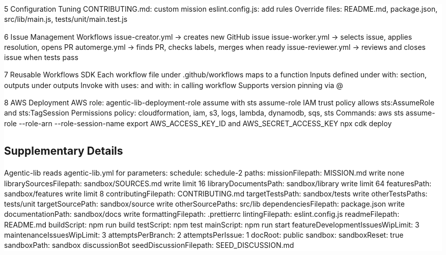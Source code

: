 5 Configuration Tuning
CONTRIBUTING.md: custom mission
eslint.config.js: add rules
Override files: README.md, package.json, src/lib/main.js, tests/unit/main.test.js

6 Issue Management Workflows
issue-creator.yml -> creates new GitHub issue
issue-worker.yml -> selects issue, applies resolution, opens PR
automerge.yml -> finds PR, checks labels, merges when ready
issue-reviewer.yml -> reviews and closes issue when tests pass

7 Reusable Workflows SDK
Each workflow file under .github/workflows maps to a function
Inputs defined under with: section, outputs under outputs
Invoke with uses: and with: in calling workflow
Supports version pinning via @<tag>

8 AWS Deployment
AWS role: agentic-lib-deployment-role assume with sts assume-role
IAM trust policy allows sts:AssumeRole and sts:TagSession
Permissions policy: cloudformation, iam, s3, logs, lambda, dynamodb, sqs, sts
Commands:
  aws sts assume-role --role-arn <ARN> --role-session-name <name>
  export AWS_ACCESS_KEY_ID and AWS_SECRET_ACCESS_KEY
  npx cdk deploy



## Supplementary Details
Agentic-lib reads agentic-lib.yml for parameters:
  schedule: schedule-2
  paths:
    missionFilepath: MISSION.md write none
    librarySourcesFilepath: sandbox/SOURCES.md write limit 16
    libraryDocumentsPath: sandbox/library write limit 64
    featuresPath: sandbox/features write limit 8
    contributingFilepath: CONTRIBUTING.md
    targetTestsPath: sandbox/tests write
    otherTestsPaths: tests/unit
    targetSourcePath: sandbox/source write
    otherSourcePaths: src/lib
    dependenciesFilepath: package.json write
    documentationPath: sandbox/docs write
    formattingFilepath: .prettierrc
    lintingFilepath: eslint.config.js
    readmeFilepath: README.md
  buildScript: npm run build
  testScript: npm test
  mainScript: npm run start
  featureDevelopmentIssuesWipLimit: 3
  maintenanceIssuesWipLimit: 3
  attemptsPerBranch: 2
  attemptsPerIssue: 1
  docRoot: public
  sandbox:
    sandboxReset: true
    sandboxPath: sandbox
  discussionBot seedDiscussionFilepath: SEED_DISCUSSION.md
